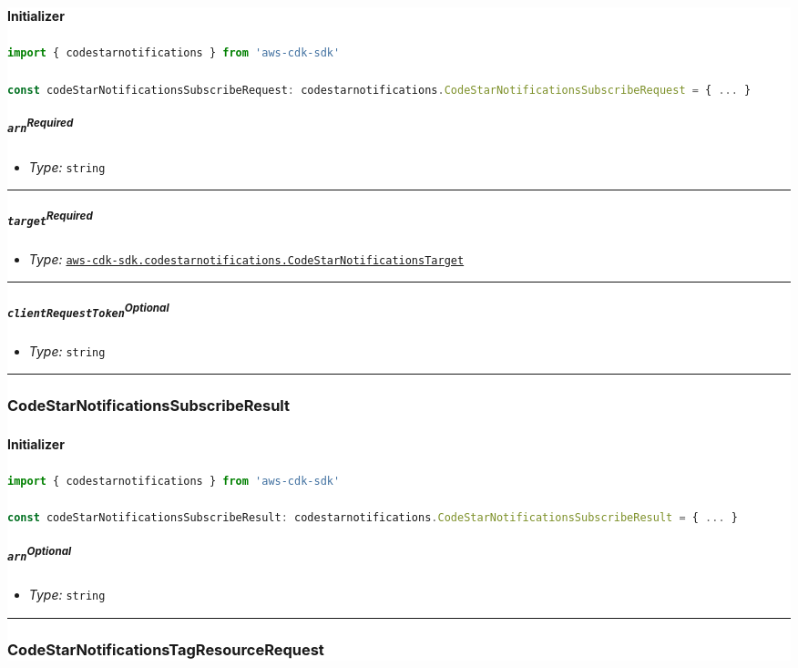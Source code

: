 #### Initializer <a name="[object Object].Initializer"></a>

```typescript
import { codestarnotifications } from 'aws-cdk-sdk'

const codeStarNotificationsSubscribeRequest: codestarnotifications.CodeStarNotificationsSubscribeRequest = { ... }
```

##### `arn`<sup>Required</sup> <a name="aws-cdk-sdk.codestarnotifications.CodeStarNotificationsSubscribeRequest.property.arn"></a>

- *Type:* `string`

---

##### `target`<sup>Required</sup> <a name="aws-cdk-sdk.codestarnotifications.CodeStarNotificationsSubscribeRequest.property.target"></a>

- *Type:* [`aws-cdk-sdk.codestarnotifications.CodeStarNotificationsTarget`](#aws-cdk-sdk.codestarnotifications.CodeStarNotificationsTarget)

---

##### `clientRequestToken`<sup>Optional</sup> <a name="aws-cdk-sdk.codestarnotifications.CodeStarNotificationsSubscribeRequest.property.clientRequestToken"></a>

- *Type:* `string`

---

### CodeStarNotificationsSubscribeResult <a name="aws-cdk-sdk.codestarnotifications.CodeStarNotificationsSubscribeResult"></a>

#### Initializer <a name="[object Object].Initializer"></a>

```typescript
import { codestarnotifications } from 'aws-cdk-sdk'

const codeStarNotificationsSubscribeResult: codestarnotifications.CodeStarNotificationsSubscribeResult = { ... }
```

##### `arn`<sup>Optional</sup> <a name="aws-cdk-sdk.codestarnotifications.CodeStarNotificationsSubscribeResult.property.arn"></a>

- *Type:* `string`

---

### CodeStarNotificationsTagResourceRequest <a name="aws-cdk-sdk.codestarnotifications.CodeStarNotificationsTagResourceRequest"></a>
